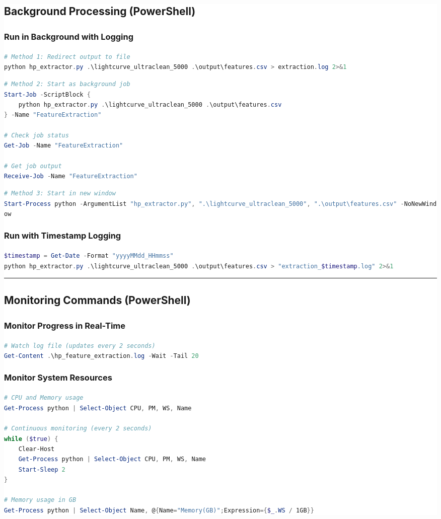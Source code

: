 
## Background Processing (PowerShell)

### **Run in Background with Logging**
```powershell
# Method 1: Redirect output to file
python hp_extractor.py .\lightcurve_ultraclean_5000 .\output\features.csv > extraction.log 2>&1
```

```powershell
# Method 2: Start as background job
Start-Job -ScriptBlock {
    python hp_extractor.py .\lightcurve_ultraclean_5000 .\output\features.csv
} -Name "FeatureExtraction"

# Check job status
Get-Job -Name "FeatureExtraction"

# Get job output
Receive-Job -Name "FeatureExtraction"
```

```powershell
# Method 3: Start in new window
Start-Process python -ArgumentList "hp_extractor.py", ".\lightcurve_ultraclean_5000", ".\output\features.csv" -NoNewWindow
```

### **Run with Timestamp Logging**
```powershell
$timestamp = Get-Date -Format "yyyyMMdd_HHmmss"
python hp_extractor.py .\lightcurve_ultraclean_5000 .\output\features.csv > "extraction_$timestamp.log" 2>&1
```

---

## Monitoring Commands (PowerShell)

### **Monitor Progress in Real-Time**
```powershell
# Watch log file (updates every 2 seconds)
Get-Content .\hp_feature_extraction.log -Wait -Tail 20
```

### **Monitor System Resources**
```powershell
# CPU and Memory usage
Get-Process python | Select-Object CPU, PM, WS, Name

# Continuous monitoring (every 2 seconds)
while ($true) {
    Clear-Host
    Get-Process python | Select-Object CPU, PM, WS, Name
    Start-Sleep 2
}

# Memory usage in GB
Get-Process python | Select-Object Name, @{Name="Memory(GB)";Expression={$_.WS / 1GB}}
```
